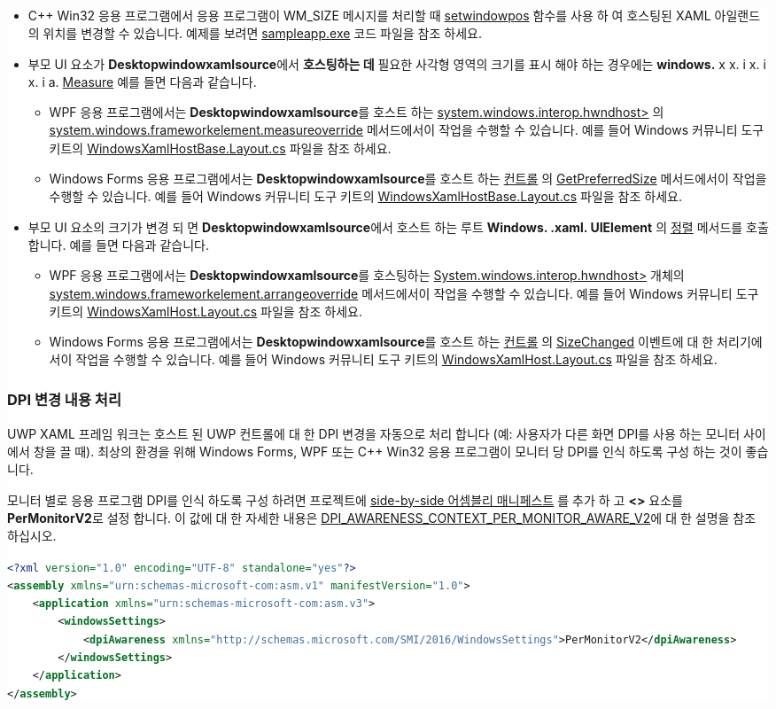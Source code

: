 * C++ Win32 응용 프로그램에서 응용 프로그램이 WM_SIZE 메시지를 처리할 때 [setwindowpos](https://docs.microsoft.com/windows/desktop/api/winuser/nf-winuser-setwindowpos) 함수를 사용 하 여 호스팅된 XAML 아일랜드의 위치를 변경할 수 있습니다. 예제를 보려면 [sampleapp.exe](https://github.com/microsoft/Xaml-Islands-Samples/blob/master/Samples/Win32/SampleCppApp/SampleApp.cpp#L170) 코드 파일을 참조 하세요.

* 부모 UI 요소가 **Desktopwindowxamlsource**에서 **호스팅하는 데** 필요한 사각형 영역의 크기를 표시 해야 하는 경우에는 **windows.** x x. i x. i x. i a. [Measure](https://docs.microsoft.com/uwp/api/windows.ui.xaml.uielement.measure) 예를 들면 다음과 같습니다.

    * WPF 응용 프로그램에서는 **Desktopwindowxamlsource**를 호스트 하는 [system.windows.interop.hwndhost>](https://docs.microsoft.com/dotnet/api/system.windows.interop.hwndhost) 의 [system.windows.frameworkelement.measureoverride](https://docs.microsoft.com/dotnet/api/system.windows.frameworkelement.measureoverride) 메서드에서이 작업을 수행할 수 있습니다. 예를 들어 Windows 커뮤니티 도구 키트의 [WindowsXamlHostBase.Layout.cs](https://github.com/windows-toolkit/Microsoft.Toolkit.Win32/blob/master/Microsoft.Toolkit.Wpf.UI.XamlHost/WindowsXamlHostBase.Layout.cs) 파일을 참조 하세요.

    * Windows Forms 응용 프로그램에서는 **Desktopwindowxamlsource**를 호스트 하는 [컨트롤](https://docs.microsoft.com/dotnet/api/system.windows.forms.control) 의 [GetPreferredSize](https://docs.microsoft.com/dotnet/api/system.windows.forms.control.getpreferredsize) 메서드에서이 작업을 수행할 수 있습니다. 예를 들어 Windows 커뮤니티 도구 키트의 [WindowsXamlHostBase.Layout.cs](https://github.com/windows-toolkit/Microsoft.Toolkit.Win32/blob/master/Microsoft.Toolkit.Forms.UI.XamlHost/WindowsXamlHostBase.Layout.cs) 파일을 참조 하세요.

* 부모 UI 요소의 크기가 변경 되 면 **Desktopwindowxamlsource**에서 호스트 하는 루트 **Windows. .xaml. UIElement** 의 [정렬](https://docs.microsoft.com/uwp/api/windows.ui.xaml.uielement.arrange) 메서드를 호출 합니다. 예를 들면 다음과 같습니다.

    * WPF 응용 프로그램에서는 **Desktopwindowxamlsource**를 호스팅하는 [System.windows.interop.hwndhost>](https://docs.microsoft.com/dotnet/api/system.windows.interop.hwndhost) 개체의 [system.windows.frameworkelement.arrangeoverride](https://docs.microsoft.com/dotnet/api/system.windows.frameworkelement.arrangeoverride) 메서드에서이 작업을 수행할 수 있습니다. 예를 들어 Windows 커뮤니티 도구 키트의 [WindowsXamlHost.Layout.cs](https://github.com/windows-toolkit/Microsoft.Toolkit.Win32/blob/master/Microsoft.Toolkit.Wpf.UI.XamlHost/WindowsXamlHostBase.Layout.cs) 파일을 참조 하세요.

    * Windows Forms 응용 프로그램에서는 **Desktopwindowxamlsource**를 호스트 하는 [컨트롤](https://docs.microsoft.com/dotnet/api/system.windows.forms.control) 의 [SizeChanged](https://docs.microsoft.com/dotnet/api/system.windows.forms.control.sizechanged) 이벤트에 대 한 처리기에서이 작업을 수행할 수 있습니다. 예를 들어 Windows 커뮤니티 도구 키트의 [WindowsXamlHost.Layout.cs](https://github.com/windows-toolkit/Microsoft.Toolkit.Win32/blob/master/Microsoft.Toolkit.Forms.UI.XamlHost/WindowsXamlHostBase.Layout.cs) 파일을 참조 하세요.

### <a name="handle-dpi-changes"></a>DPI 변경 내용 처리

UWP XAML 프레임 워크는 호스트 된 UWP 컨트롤에 대 한 DPI 변경을 자동으로 처리 합니다 (예: 사용자가 다른 화면 DPI를 사용 하는 모니터 사이에서 창을 끌 때). 최상의 환경을 위해 Windows Forms, WPF 또는 C++ Win32 응용 프로그램이 모니터 당 DPI를 인식 하도록 구성 하는 것이 좋습니다.

모니터 별로 응용 프로그램 DPI를 인식 하도록 구성 하려면 프로젝트에 [side-by-side 어셈블리 매니페스트](https://docs.microsoft.com/windows/desktop/SbsCs/application-manifests) 를 추가 하 고 **\<\>** 요소를 **PerMonitorV2**로 설정 합니다. 이 값에 대 한 자세한 내용은 [DPI_AWARENESS_CONTEXT_PER_MONITOR_AWARE_V2](https://docs.microsoft.com/windows/desktop/hidpi/dpi-awareness-context)에 대 한 설명을 참조 하십시오.

```xml
<?xml version="1.0" encoding="UTF-8" standalone="yes"?>
<assembly xmlns="urn:schemas-microsoft-com:asm.v1" manifestVersion="1.0">
    <application xmlns="urn:schemas-microsoft-com:asm.v3">
        <windowsSettings>
            <dpiAwareness xmlns="http://schemas.microsoft.com/SMI/2016/WindowsSettings">PerMonitorV2</dpiAwareness>
        </windowsSettings>
    </application>
</assembly>
```

